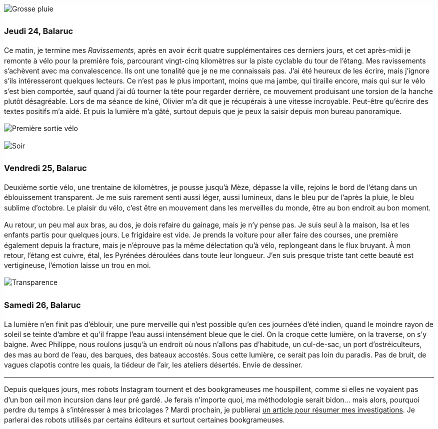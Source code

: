 ![Grosse pluie](https://tcrouzet.comhttps://tcrouzet.com/images_tc/2019/11/IMG_6616.jpeg)

### Jeudi 24, Balaruc

Ce matin, je termine mes *Ravissements*, après en avoir écrit quatre supplémentaires ces derniers jours, et cet après-midi je remonte à vélo pour la première fois, parcourant vingt-cinq kilomètres sur la piste cyclable du tour de l’étang. Mes ravissements s’achèvent avec ma convalescence. Ils ont une tonalité que je ne me connaissais pas. J’ai été heureux de les écrire, mais j’ignore s’ils intéresseront quelques lecteurs. Ce n’est pas le plus important, moins que ma jambe, qui tiraille encore, mais qui sur le vélo s’est bien comportée, sauf quand j’ai dû tourner la tête pour regarder derrière, ce mouvement produisant une torsion de la hanche plutôt désagréable. Lors de ma séance de kiné, Olivier m’a dit que je récupérais à une vitesse incroyable. Peut-être qu’écrire des textes positifs m’a aidé. Et puis la lumière m’a gâté, surtout depuis que je peux la saisir depuis mon bureau panoramique.

![Première sortie vélo](https://tcrouzet.comhttps://tcrouzet.com/images_tc/2019/11/IMG_6624.jpeg)

![Soir](https://tcrouzet.comhttps://tcrouzet.com/images_tc/2019/11/P1100467-1.jpeg)

### Vendredi 25, Balaruc

Deuxième sortie vélo, une trentaine de kilomètres, je pousse jusqu’à Mèze, dépasse la ville, rejoins le bord de l’étang dans un éblouissement transparent. Je me suis rarement senti aussi léger, aussi lumineux, dans le bleu pur de l’après la pluie, le bleu sublime d’octobre. Le plaisir du vélo, c’est être en mouvement dans les merveilles du monde, être au bon endroit au bon moment.

Au retour, un peu mal aux bras, au dos, je dois refaire du gainage, mais je n’y pense pas. Je suis seul à la maison, Isa et les enfants partis pour quelques jours. Le frigidaire est vide. Je prends la voiture pour aller faire des courses, une première également depuis la fracture, mais je n’éprouve pas la même délectation qu’à vélo, replongeant dans le flux bruyant. À mon retour, l’étang est cuivre, étal, les Pyrénées déroulées dans toute leur longueur. J’en suis presque triste tant cette beauté est vertigineuse, l’émotion laisse un trou en moi.

![Transparence](https://tcrouzet.comhttps://tcrouzet.com/images_tc/2019/11/IMG_6634.jpeg)

### Samedi 26, Balaruc

La lumière n’en finit pas d’éblouir, une pure merveille qui n’est possible qu’en ces journées d’été indien, quand le moindre rayon de soleil se teinte d’ambre et qu’il frappe l’eau aussi intensément bleue que le ciel. On la croque cette lumière, on la traverse, on s’y baigne. Avec Philippe, nous roulons jusqu’à un endroit où nous n’allons pas d’habitude, un cul-de-sac, un port d’ostréiculteurs, des mas au bord de l’eau, des barques, des bateaux accostés. Sous cette lumière, ce serait pas loin du paradis. Pas de bruit, de vagues clapotis contre les quais, la tiédeur de l’air, les ateliers désertés. Envie de dessiner.

---

Depuis quelques jours, mes robots Instagram tournent et des bookgrameuses me houspillent, comme si elles ne voyaient pas d’un bon œil mon incursion dans leur pré gardé. Je ferais n’importe quoi, ma méthodologie serait bidon… mais alors, pourquoi perdre du temps à s’intéresser à mes bricolages ? Mardi prochain, je publierai [un article pour résumer mes investigations](https://tcrouzet.com/2019/10/29/bookstragram-arnaque-ou-pas/). Je parlerai des robots utilisés par certains éditeurs et surtout certaines bookgrameuses.
